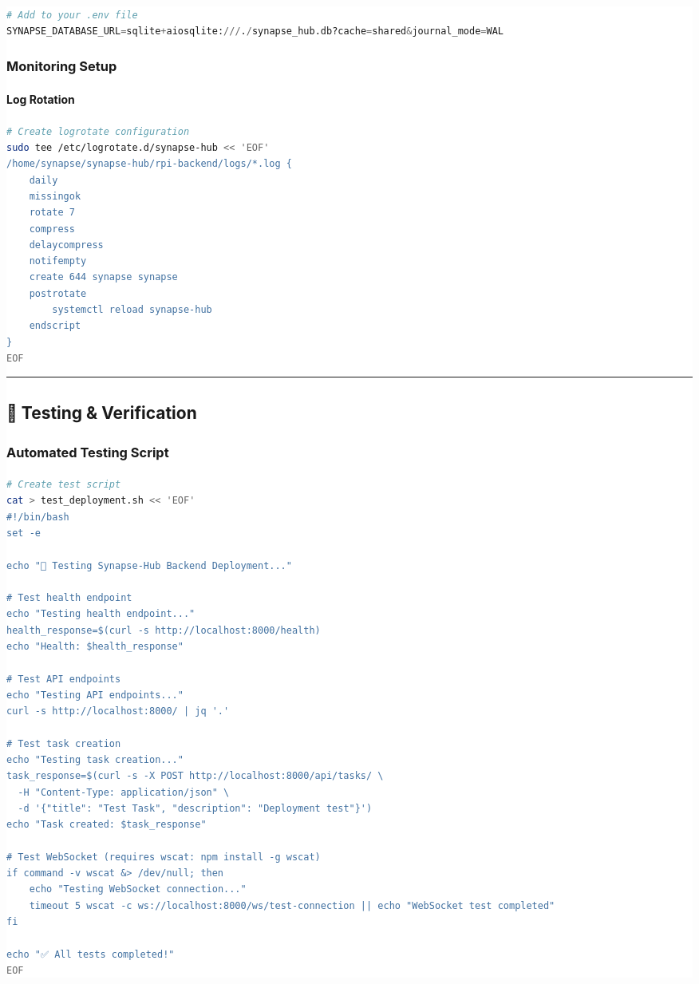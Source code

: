 ```python
# Add to your .env file
SYNAPSE_DATABASE_URL=sqlite+aiosqlite:///./synapse_hub.db?cache=shared&journal_mode=WAL
```

### Monitoring Setup

#### Log Rotation

```bash
# Create logrotate configuration
sudo tee /etc/logrotate.d/synapse-hub << 'EOF'
/home/synapse/synapse-hub/rpi-backend/logs/*.log {
    daily
    missingok
    rotate 7
    compress
    delaycompress
    notifempty
    create 644 synapse synapse
    postrotate
        systemctl reload synapse-hub
    endscript
}
EOF
```

---

## 🧪 Testing & Verification

### Automated Testing Script

```bash
# Create test script
cat > test_deployment.sh << 'EOF'
#!/bin/bash
set -e

echo "🧪 Testing Synapse-Hub Backend Deployment..."

# Test health endpoint
echo "Testing health endpoint..."
health_response=$(curl -s http://localhost:8000/health)
echo "Health: $health_response"

# Test API endpoints
echo "Testing API endpoints..."
curl -s http://localhost:8000/ | jq '.'

# Test task creation
echo "Testing task creation..."
task_response=$(curl -s -X POST http://localhost:8000/api/tasks/ \
  -H "Content-Type: application/json" \
  -d '{"title": "Test Task", "description": "Deployment test"}')
echo "Task created: $task_response"

# Test WebSocket (requires wscat: npm install -g wscat)
if command -v wscat &> /dev/null; then
    echo "Testing WebSocket connection..."
    timeout 5 wscat -c ws://localhost:8000/ws/test-connection || echo "WebSocket test completed"
fi

echo "✅ All tests completed!"
EOF
```